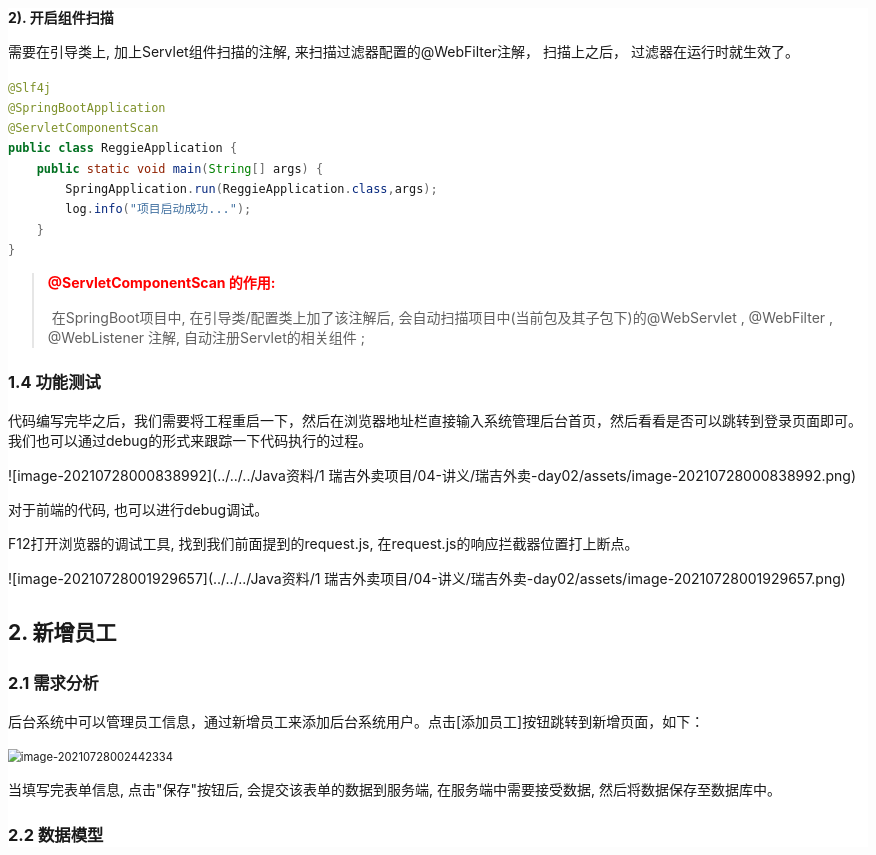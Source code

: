 

**2). 开启组件扫描**

需要在引导类上, 加上Servlet组件扫描的注解, 来扫描过滤器配置的@WebFilter注解， 扫描上之后， 过滤器在运行时就生效了。

```java
@Slf4j
@SpringBootApplication
@ServletComponentScan
public class ReggieApplication {
    public static void main(String[] args) {
        SpringApplication.run(ReggieApplication.class,args);
        log.info("项目启动成功...");
    }
}
```



> <font color='red'><b>@ServletComponentScan 的作用: </b></font>
>
> ​	在SpringBoot项目中, 在引导类/配置类上加了该注解后, 会自动扫描项目中(当前包及其子包下)的@WebServlet , @WebFilter , @WebListener 注解, 自动注册Servlet的相关组件 ;







### 1.4 功能测试

代码编写完毕之后，我们需要将工程重启一下，然后在浏览器地址栏直接输入系统管理后台首页，然后看看是否可以跳转到登录页面即可。我们也可以通过debug的形式来跟踪一下代码执行的过程。

![image-20210728000838992](../../../Java资料/1 瑞吉外卖项目/04-讲义/瑞吉外卖-day02/assets/image-20210728000838992.png) 



对于前端的代码, 也可以进行debug调试。

F12打开浏览器的调试工具, 找到我们前面提到的request.js, 在request.js的响应拦截器位置打上断点。

![image-20210728001929657](../../../Java资料/1 瑞吉外卖项目/04-讲义/瑞吉外卖-day02/assets/image-20210728001929657.png) 





## 2. 新增员工

### 2.1 需求分析

后台系统中可以管理员工信息，通过新增员工来添加后台系统用户。点击[添加员工]按钮跳转到新增页面，如下：

<img src="../../../Java资料/1 瑞吉外卖项目/04-讲义/瑞吉外卖-day02/assets/image-20210728002442334.png" alt="image-20210728002442334" style="zoom:80%;" /> 

当填写完表单信息, 点击"保存"按钮后, 会提交该表单的数据到服务端, 在服务端中需要接受数据, 然后将数据保存至数据库中。



### 2.2 数据模型
